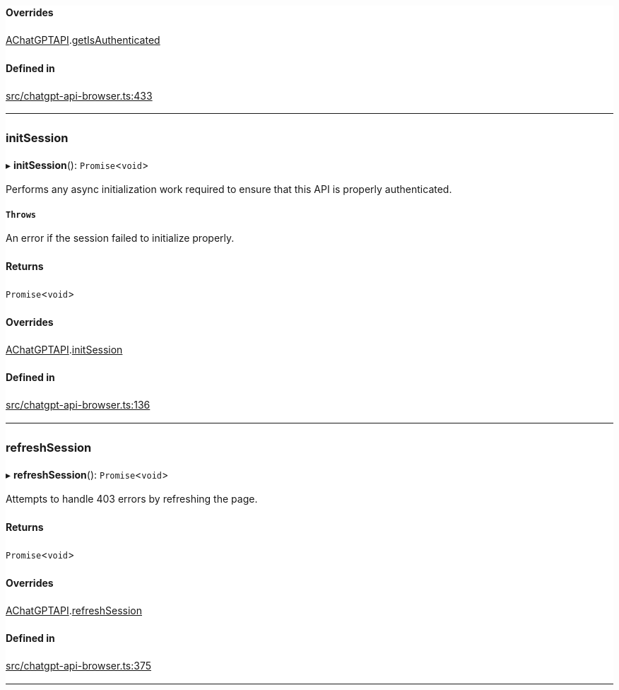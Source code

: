 #### Overrides

[AChatGPTAPI](AChatGPTAPI.md).[getIsAuthenticated](AChatGPTAPI.md#getisauthenticated)

#### Defined in

[src/chatgpt-api-browser.ts:433](https://github.com/SmileSmith/chatgpt-api/blob/709ff4f/src/chatgpt-api-browser.ts#L433)

___

### initSession

▸ **initSession**(): `Promise`<`void`\>

Performs any async initialization work required to ensure that this API is
properly authenticated.

**`Throws`**

An error if the session failed to initialize properly.

#### Returns

`Promise`<`void`\>

#### Overrides

[AChatGPTAPI](AChatGPTAPI.md).[initSession](AChatGPTAPI.md#initsession)

#### Defined in

[src/chatgpt-api-browser.ts:136](https://github.com/SmileSmith/chatgpt-api/blob/709ff4f/src/chatgpt-api-browser.ts#L136)

___

### refreshSession

▸ **refreshSession**(): `Promise`<`void`\>

Attempts to handle 403 errors by refreshing the page.

#### Returns

`Promise`<`void`\>

#### Overrides

[AChatGPTAPI](AChatGPTAPI.md).[refreshSession](AChatGPTAPI.md#refreshsession)

#### Defined in

[src/chatgpt-api-browser.ts:375](https://github.com/SmileSmith/chatgpt-api/blob/709ff4f/src/chatgpt-api-browser.ts#L375)

___
